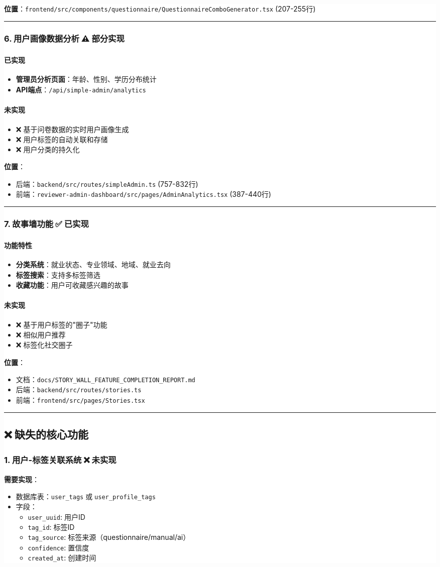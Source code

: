 **位置**：`frontend/src/components/questionnaire/QuestionnaireComboGenerator.tsx` (207-255行)

---

### 6. **用户画像数据分析** ⚠️ 部分实现

#### 已实现
- **管理员分析页面**：年龄、性别、学历分布统计
- **API端点**：`/api/simple-admin/analytics`

#### 未实现
- ❌ 基于问卷数据的实时用户画像生成
- ❌ 用户标签的自动关联和存储
- ❌ 用户分类的持久化

**位置**：
- 后端：`backend/src/routes/simpleAdmin.ts` (757-832行)
- 前端：`reviewer-admin-dashboard/src/pages/AdminAnalytics.tsx` (387-440行)

---

### 7. **故事墙功能** ✅ 已实现

#### 功能特性
- **分类系统**：就业状态、专业领域、地域、就业去向
- **标签搜索**：支持多标签筛选
- **收藏功能**：用户可收藏感兴趣的故事

#### 未实现
- ❌ 基于用户标签的"圈子"功能
- ❌ 相似用户推荐
- ❌ 标签化社交圈子

**位置**：
- 文档：`docs/STORY_WALL_FEATURE_COMPLETION_REPORT.md`
- 后端：`backend/src/routes/stories.ts`
- 前端：`frontend/src/pages/Stories.tsx`

---

## ❌ 缺失的核心功能

### 1. **用户-标签关联系统** ❌ 未实现

**需要实现**：
- 数据库表：`user_tags` 或 `user_profile_tags`
- 字段：
  - `user_uuid`: 用户ID
  - `tag_id`: 标签ID
  - `tag_source`: 标签来源（questionnaire/manual/ai）
  - `confidence`: 置信度
  - `created_at`: 创建时间
